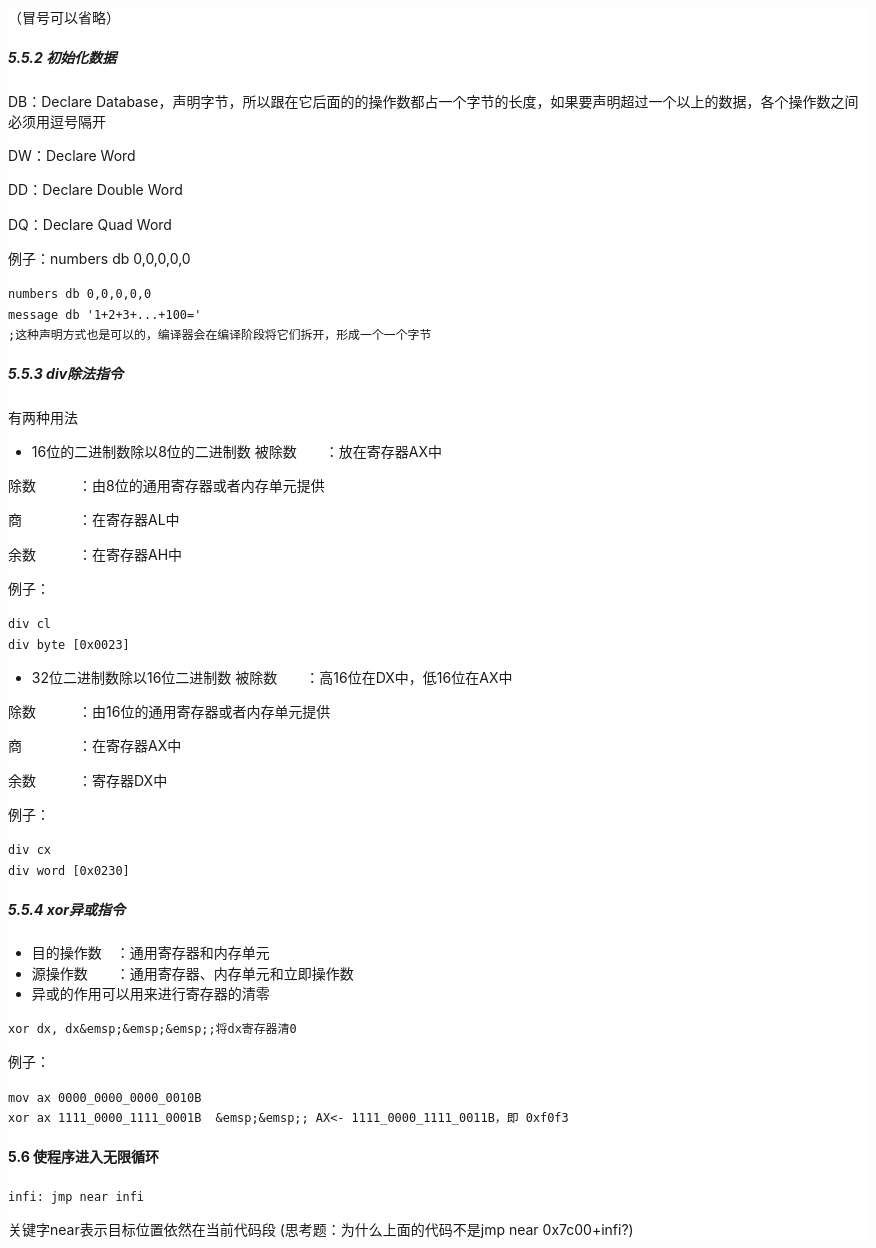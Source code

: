 （冒号可以省略）
##### 5.5.2 初始化数据
DB：Declare Database，声明字节，所以跟在它后面的的操作数都占一个字节的长度，如果要声明超过一个以上的数据，各个操作数之间必须用逗号隔开

DW：Declare Word

DD：Declare Double Word

DQ：Declare Quad Word


例子：numbers db 0,0,0,0,0
```
numbers db 0,0,0,0,0
message db '1+2+3+...+100='
;这种声明方式也是可以的，编译器会在编译阶段将它们拆开，形成一个一个字节
```
##### 5.5.3 div除法指令
有两种用法
* 16位的二进制数除以8位的二进制数
被除数&emsp;&emsp;：放在寄存器AX中

除数&emsp;&emsp;&emsp;：由8位的通用寄存器或者内存单元提供

商&emsp;&emsp;&emsp;&emsp;：在寄存器AL中

余数&emsp;&emsp;&emsp;：在寄存器AH中

例子：
```
div cl
div byte [0x0023]
```
* 32位二进制数除以16位二进制数
被除数&emsp;&emsp;：高16位在DX中，低16位在AX中

除数&emsp;&emsp;&emsp;：由16位的通用寄存器或者内存单元提供

商&emsp;&emsp;&emsp;&emsp;：在寄存器AX中

余数&emsp;&emsp;&emsp;：寄存器DX中

例子：

```
div cx 
div word [0x0230]
```
##### 5.5.4 xor异或指令
* 目的操作数&emsp;：通用寄存器和内存单元
* 源操作数&emsp;&emsp;：通用寄存器、内存单元和立即操作数
* 异或的作用可以用来进行寄存器的清零
```
xor dx, dx&emsp;&emsp;&emsp;;将dx寄存器清0
```
例子：
```
mov ax 0000_0000_0000_0010B
xor ax 1111_0000_1111_0001B  &emsp;&emsp;; AX<- 1111_0000_1111_0011B，即 0xf0f3
```
#### 5.6 使程序进入无限循环
```
infi: jmp near infi
```
关键字near表示目标位置依然在当前代码段
(思考题：为什么上面的代码不是jmp near 0x7c00+infi?)
